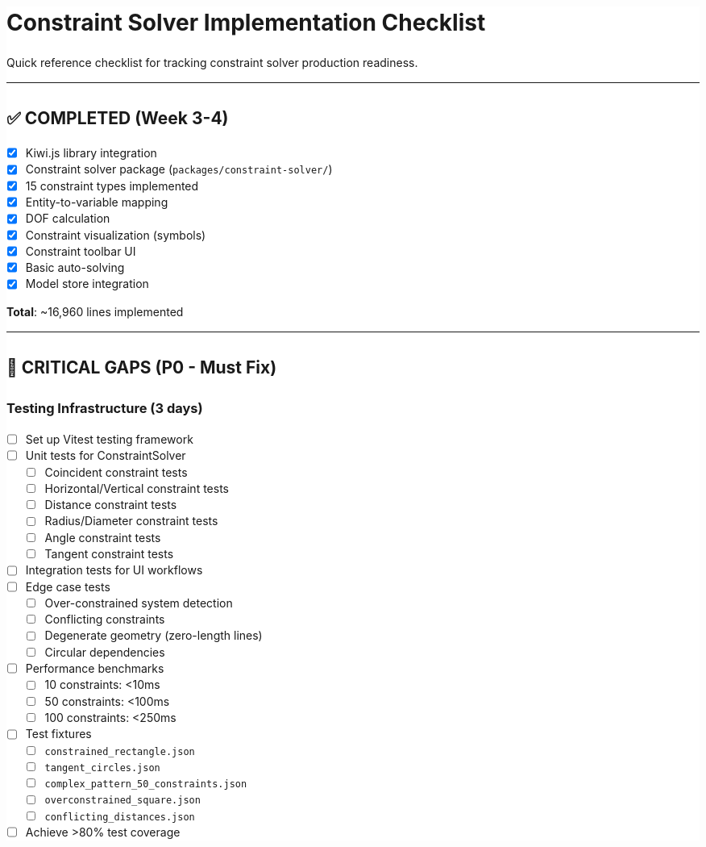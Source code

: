 # Constraint Solver Implementation Checklist

Quick reference checklist for tracking constraint solver production readiness.

---

## ✅ COMPLETED (Week 3-4)

- [x] Kiwi.js library integration
- [x] Constraint solver package (`packages/constraint-solver/`)
- [x] 15 constraint types implemented
- [x] Entity-to-variable mapping
- [x] DOF calculation
- [x] Constraint visualization (symbols)
- [x] Constraint toolbar UI
- [x] Basic auto-solving
- [x] Model store integration

**Total**: ~16,960 lines implemented

---

## 🔴 CRITICAL GAPS (P0 - Must Fix)

### Testing Infrastructure (3 days)
- [ ] Set up Vitest testing framework
- [ ] Unit tests for ConstraintSolver
  - [ ] Coincident constraint tests
  - [ ] Horizontal/Vertical constraint tests
  - [ ] Distance constraint tests
  - [ ] Radius/Diameter constraint tests
  - [ ] Angle constraint tests
  - [ ] Tangent constraint tests
- [ ] Integration tests for UI workflows
- [ ] Edge case tests
  - [ ] Over-constrained system detection
  - [ ] Conflicting constraints
  - [ ] Degenerate geometry (zero-length lines)
  - [ ] Circular dependencies
- [ ] Performance benchmarks
  - [ ] 10 constraints: <10ms
  - [ ] 50 constraints: <100ms
  - [ ] 100 constraints: <250ms
- [ ] Test fixtures
  - [ ] `constrained_rectangle.json`
  - [ ] `tangent_circles.json`
  - [ ] `complex_pattern_50_constraints.json`
  - [ ] `overconstrained_square.json`
  - [ ] `conflicting_distances.json`
- [ ] Achieve >80% test coverage
